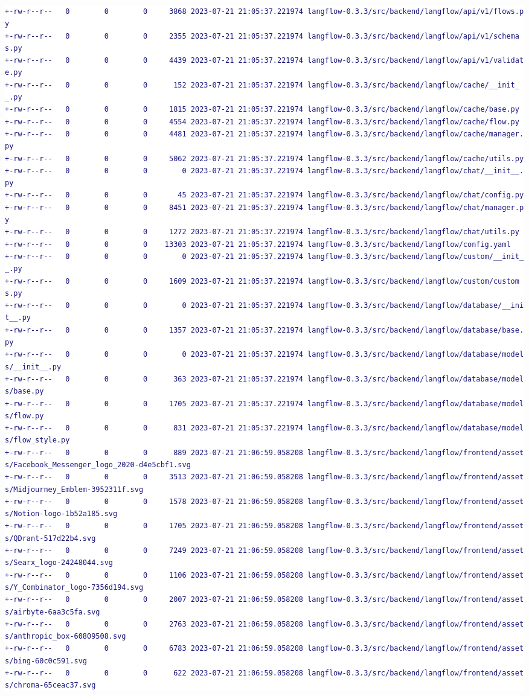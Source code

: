 ```diff
+-rw-r--r--   0        0        0     3868 2023-07-21 21:05:37.221974 langflow-0.3.3/src/backend/langflow/api/v1/flows.py
+-rw-r--r--   0        0        0     2355 2023-07-21 21:05:37.221974 langflow-0.3.3/src/backend/langflow/api/v1/schemas.py
+-rw-r--r--   0        0        0     4439 2023-07-21 21:05:37.221974 langflow-0.3.3/src/backend/langflow/api/v1/validate.py
+-rw-r--r--   0        0        0      152 2023-07-21 21:05:37.221974 langflow-0.3.3/src/backend/langflow/cache/__init__.py
+-rw-r--r--   0        0        0     1815 2023-07-21 21:05:37.221974 langflow-0.3.3/src/backend/langflow/cache/base.py
+-rw-r--r--   0        0        0     4554 2023-07-21 21:05:37.221974 langflow-0.3.3/src/backend/langflow/cache/flow.py
+-rw-r--r--   0        0        0     4481 2023-07-21 21:05:37.221974 langflow-0.3.3/src/backend/langflow/cache/manager.py
+-rw-r--r--   0        0        0     5062 2023-07-21 21:05:37.221974 langflow-0.3.3/src/backend/langflow/cache/utils.py
+-rw-r--r--   0        0        0        0 2023-07-21 21:05:37.221974 langflow-0.3.3/src/backend/langflow/chat/__init__.py
+-rw-r--r--   0        0        0       45 2023-07-21 21:05:37.221974 langflow-0.3.3/src/backend/langflow/chat/config.py
+-rw-r--r--   0        0        0     8451 2023-07-21 21:05:37.221974 langflow-0.3.3/src/backend/langflow/chat/manager.py
+-rw-r--r--   0        0        0     1272 2023-07-21 21:05:37.221974 langflow-0.3.3/src/backend/langflow/chat/utils.py
+-rw-r--r--   0        0        0    13303 2023-07-21 21:05:37.221974 langflow-0.3.3/src/backend/langflow/config.yaml
+-rw-r--r--   0        0        0        0 2023-07-21 21:05:37.221974 langflow-0.3.3/src/backend/langflow/custom/__init__.py
+-rw-r--r--   0        0        0     1609 2023-07-21 21:05:37.221974 langflow-0.3.3/src/backend/langflow/custom/customs.py
+-rw-r--r--   0        0        0        0 2023-07-21 21:05:37.221974 langflow-0.3.3/src/backend/langflow/database/__init__.py
+-rw-r--r--   0        0        0     1357 2023-07-21 21:05:37.221974 langflow-0.3.3/src/backend/langflow/database/base.py
+-rw-r--r--   0        0        0        0 2023-07-21 21:05:37.221974 langflow-0.3.3/src/backend/langflow/database/models/__init__.py
+-rw-r--r--   0        0        0      363 2023-07-21 21:05:37.221974 langflow-0.3.3/src/backend/langflow/database/models/base.py
+-rw-r--r--   0        0        0     1705 2023-07-21 21:05:37.221974 langflow-0.3.3/src/backend/langflow/database/models/flow.py
+-rw-r--r--   0        0        0      831 2023-07-21 21:05:37.221974 langflow-0.3.3/src/backend/langflow/database/models/flow_style.py
+-rw-r--r--   0        0        0      889 2023-07-21 21:06:59.058208 langflow-0.3.3/src/backend/langflow/frontend/assets/Facebook_Messenger_logo_2020-d4e5cbf1.svg
+-rw-r--r--   0        0        0     3513 2023-07-21 21:06:59.058208 langflow-0.3.3/src/backend/langflow/frontend/assets/Midjourney_Emblem-3952311f.svg
+-rw-r--r--   0        0        0     1578 2023-07-21 21:06:59.058208 langflow-0.3.3/src/backend/langflow/frontend/assets/Notion-logo-1b52a185.svg
+-rw-r--r--   0        0        0     1705 2023-07-21 21:06:59.058208 langflow-0.3.3/src/backend/langflow/frontend/assets/QDrant-517d22b4.svg
+-rw-r--r--   0        0        0     7249 2023-07-21 21:06:59.058208 langflow-0.3.3/src/backend/langflow/frontend/assets/Searx_logo-24248044.svg
+-rw-r--r--   0        0        0     1106 2023-07-21 21:06:59.058208 langflow-0.3.3/src/backend/langflow/frontend/assets/Y_Combinator_logo-7356d194.svg
+-rw-r--r--   0        0        0     2007 2023-07-21 21:06:59.058208 langflow-0.3.3/src/backend/langflow/frontend/assets/airbyte-6aa3c5fa.svg
+-rw-r--r--   0        0        0     2763 2023-07-21 21:06:59.058208 langflow-0.3.3/src/backend/langflow/frontend/assets/anthropic_box-60809508.svg
+-rw-r--r--   0        0        0     6783 2023-07-21 21:06:59.058208 langflow-0.3.3/src/backend/langflow/frontend/assets/bing-60c0c591.svg
+-rw-r--r--   0        0        0      622 2023-07-21 21:06:59.058208 langflow-0.3.3/src/backend/langflow/frontend/assets/chroma-65ceac37.svg
```